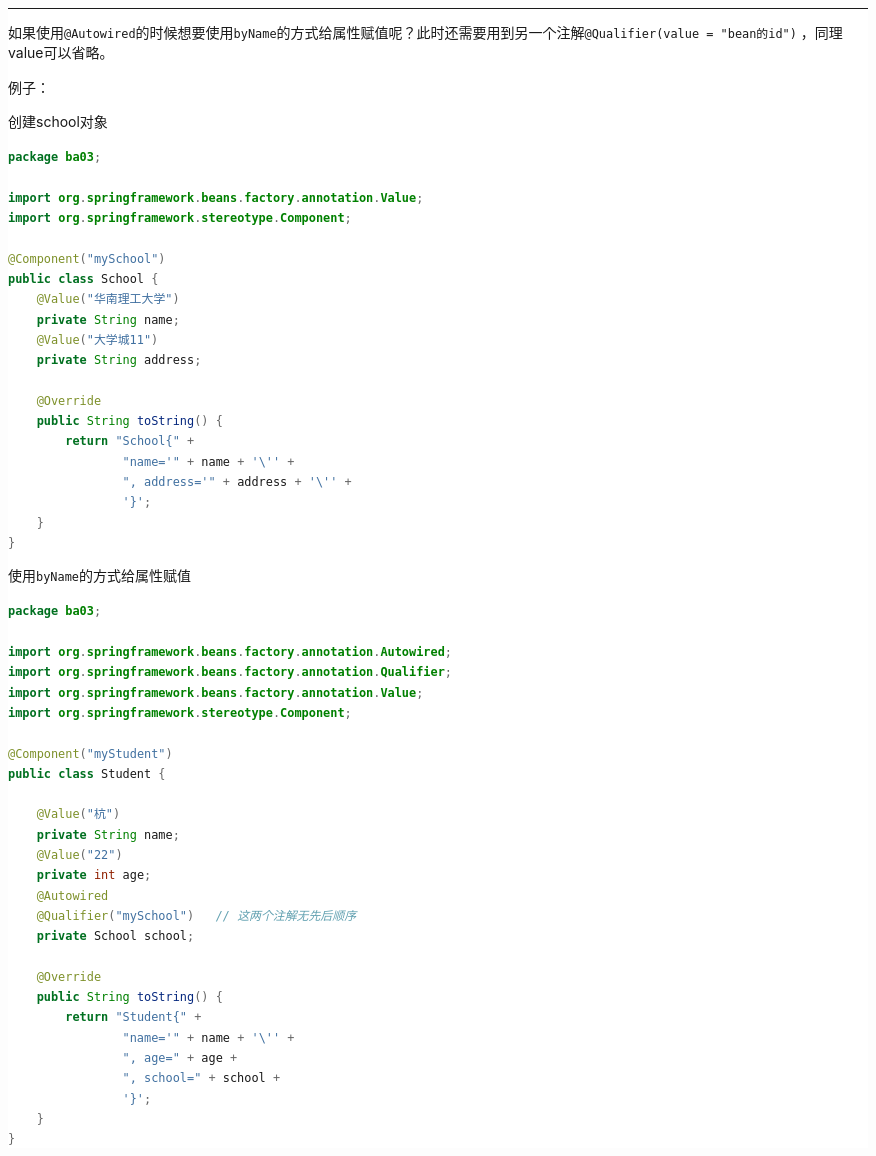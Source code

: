 ***

如果使用`@Autowired`的时候想要使用`byName`的方式给属性赋值呢？此时还需要用到另一个注解`@Qualifier(value = "bean的id")` ，同理value可以省略。

例子：

创建school对象

```java
package ba03;

import org.springframework.beans.factory.annotation.Value;
import org.springframework.stereotype.Component;

@Component("mySchool")
public class School {
    @Value("华南理工大学")
    private String name;
    @Value("大学城11")
    private String address;

    @Override
    public String toString() {
        return "School{" +
                "name='" + name + '\'' +
                ", address='" + address + '\'' +
                '}';
    }
}
```

使用`byName`的方式给属性赋值

```java
package ba03;

import org.springframework.beans.factory.annotation.Autowired;
import org.springframework.beans.factory.annotation.Qualifier;
import org.springframework.beans.factory.annotation.Value;
import org.springframework.stereotype.Component;

@Component("myStudent")
public class Student {

    @Value("杭")
    private String name;
    @Value("22")
    private int age;
    @Autowired
    @Qualifier("mySchool")   // 这两个注解无先后顺序
    private School school;

    @Override
    public String toString() {
        return "Student{" +
                "name='" + name + '\'' +
                ", age=" + age +
                ", school=" + school +
                '}';
    }
}
```
